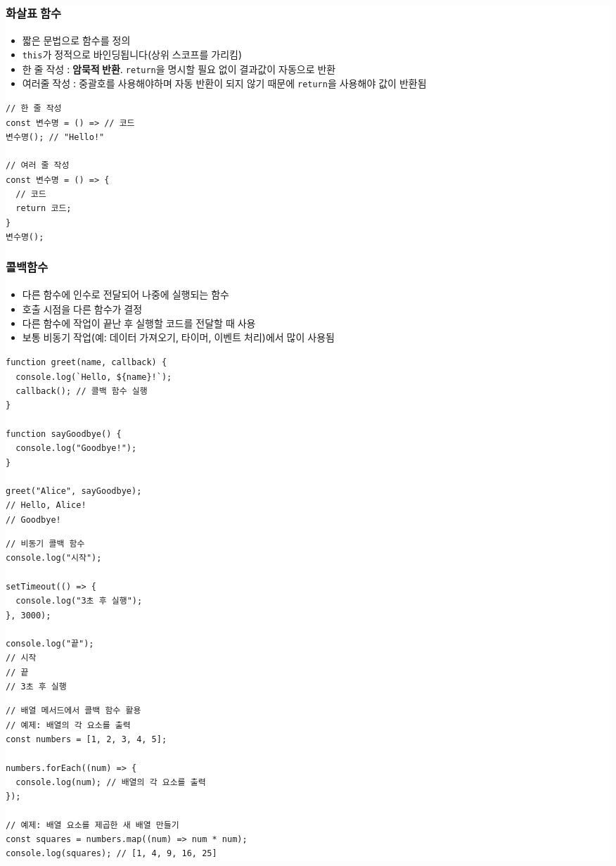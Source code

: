 ### 화살표 함수
- 짧은 문법으로 함수를 정의
- `this`가 정적으로 바인딩됩니다(상위 스코프를 가리킴)
- 한 줄 작성 : **암묵적 반환**. `return`을 명시할 필요 없이 결과값이 자동으로 반환
- 여러줄 작성 : 중괄호를 사용해야하며 자동 반환이 되지 않기 때문에 `return`을 사용해야 값이 반환됨
```
// 한 줄 작성
const 변수명 = () => // 코드
변수명(); // "Hello!"

// 여러 줄 작성
const 변수명 = () => {
  // 코드
  return 코드;
}
변수명();
```

### 콜백함수
- 다른 함수에 인수로 전달되어 나중에 실행되는 함수
- 호출 시점을 다른 함수가 결정
- 다른 함수에 작업이 끝난 후 실행할 코드를 전달할 때 사용
- 보통 비동기 작업(예: 데이터 가져오기, 타이머, 이벤트 처리)에서 많이 사용됨
```
function greet(name, callback) {
  console.log(`Hello, ${name}!`);
  callback(); // 콜백 함수 실행
}

function sayGoodbye() {
  console.log("Goodbye!");
}

greet("Alice", sayGoodbye);
// Hello, Alice!
// Goodbye!
```
```
// 비동기 콜백 함수
console.log("시작");

setTimeout(() => {
  console.log("3초 후 실행");
}, 3000);

console.log("끝");
// 시작
// 끝
// 3초 후 실행
```
```
// 배열 메서드에서 콜백 함수 활용
// 예제: 배열의 각 요소를 출력
const numbers = [1, 2, 3, 4, 5];

numbers.forEach((num) => {
  console.log(num); // 배열의 각 요소를 출력
});

// 예제: 배열 요소를 제곱한 새 배열 만들기
const squares = numbers.map((num) => num * num);
console.log(squares); // [1, 4, 9, 16, 25]
```
